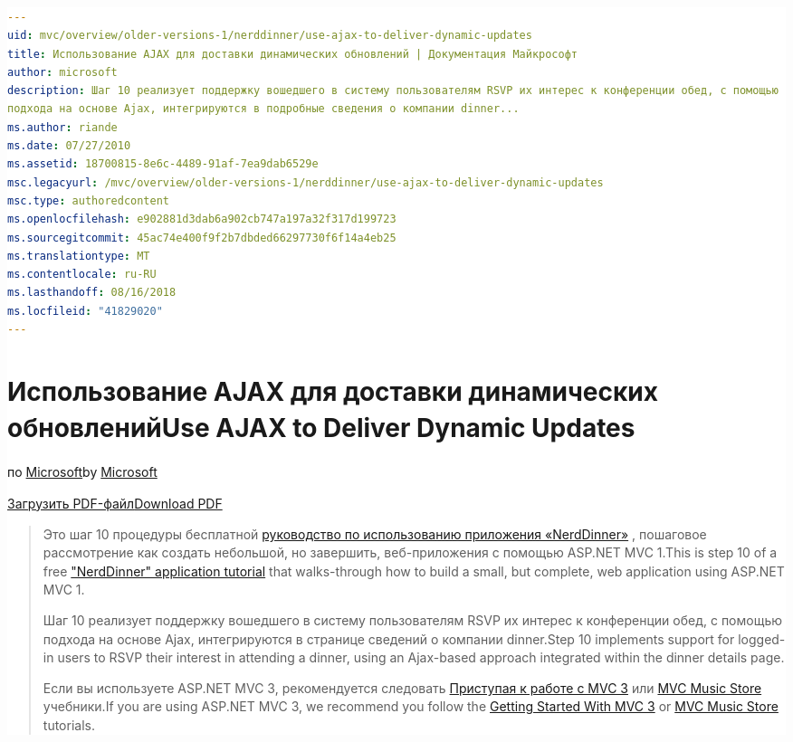 ```yaml
---
uid: mvc/overview/older-versions-1/nerddinner/use-ajax-to-deliver-dynamic-updates
title: Использование AJAX для доставки динамических обновлений | Документация Майкрософт
author: microsoft
description: Шаг 10 реализует поддержку вошедшего в систему пользователям RSVP их интерес к конференции обед, с помощью подхода на основе Ajax, интегрируются в подробные сведения о компании dinner...
ms.author: riande
ms.date: 07/27/2010
ms.assetid: 18700815-8e6c-4489-91af-7ea9dab6529e
msc.legacyurl: /mvc/overview/older-versions-1/nerddinner/use-ajax-to-deliver-dynamic-updates
msc.type: authoredcontent
ms.openlocfilehash: e902881d3dab6a902cb747a197a32f317d199723
ms.sourcegitcommit: 45ac74e400f9f2b7dbded66297730f6f14a4eb25
ms.translationtype: MT
ms.contentlocale: ru-RU
ms.lasthandoff: 08/16/2018
ms.locfileid: "41829020"
---
```

<a name="use-ajax-to-deliver-dynamic-updates"></a><span data-ttu-id="86b54-103">Использование AJAX для доставки динамических обновлений</span><span class="sxs-lookup"><span data-stu-id="86b54-103">Use AJAX to Deliver Dynamic Updates</span></span>
====================
<span data-ttu-id="86b54-104">по [Microsoft](https://github.com/microsoft)</span><span class="sxs-lookup"><span data-stu-id="86b54-104">by [Microsoft](https://github.com/microsoft)</span></span>

[<span data-ttu-id="86b54-105">Загрузить PDF-файл</span><span class="sxs-lookup"><span data-stu-id="86b54-105">Download PDF</span></span>](http://aspnetmvcbook.s3.amazonaws.com/aspnetmvc-nerdinner_v1.pdf)

> <span data-ttu-id="86b54-106">Это шаг 10 процедуры бесплатной [руководство по использованию приложения «NerdDinner»](introducing-the-nerddinner-tutorial.md) , пошаговое рассмотрение как создать небольшой, но завершить, веб-приложения с помощью ASP.NET MVC 1.</span><span class="sxs-lookup"><span data-stu-id="86b54-106">This is step 10 of a free ["NerdDinner" application tutorial](introducing-the-nerddinner-tutorial.md) that walks-through how to build a small, but complete, web application using ASP.NET MVC 1.</span></span>
> 
> <span data-ttu-id="86b54-107">Шаг 10 реализует поддержку вошедшего в систему пользователям RSVP их интерес к конференции обед, с помощью подхода на основе Ajax, интегрируются в странице сведений о компании dinner.</span><span class="sxs-lookup"><span data-stu-id="86b54-107">Step 10 implements support for logged-in users to RSVP their interest in attending a dinner, using an Ajax-based approach integrated within the dinner details page.</span></span>
> 
> <span data-ttu-id="86b54-108">Если вы используете ASP.NET MVC 3, рекомендуется следовать [Приступая к работе с MVC 3](../../older-versions/getting-started-with-aspnet-mvc3/cs/intro-to-aspnet-mvc-3.md) или [MVC Music Store](../../older-versions/mvc-music-store/mvc-music-store-part-1.md) учебники.</span><span class="sxs-lookup"><span data-stu-id="86b54-108">If you are using ASP.NET MVC 3, we recommend you follow the [Getting Started With MVC 3](../../older-versions/getting-started-with-aspnet-mvc3/cs/intro-to-aspnet-mvc-3.md) or [MVC Music Store](../../older-versions/mvc-music-store/mvc-music-store-part-1.md) tutorials.</span></span>
